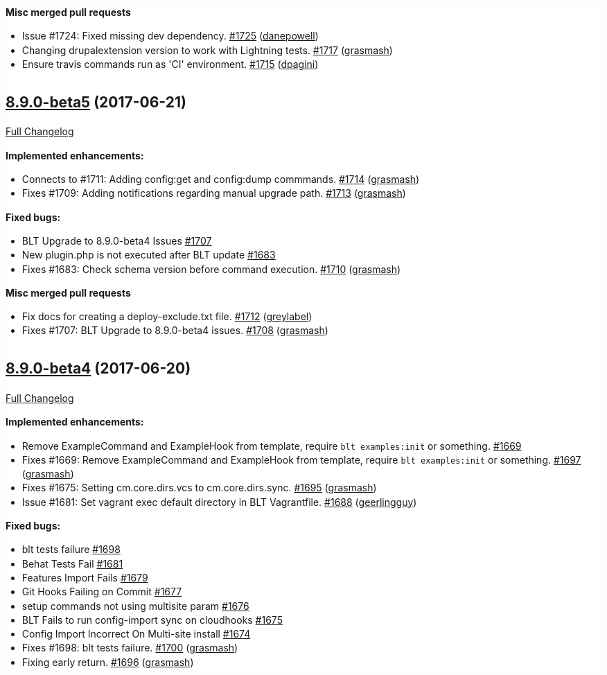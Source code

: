 **Misc merged pull requests**

- Issue \#1724: Fixed missing dev dependency. [\#1725](https://github.com/acquia/blt/pull/1725) ([danepowell](https://github.com/danepowell))
- Changing drupalextension version to work with Lightning tests. [\#1717](https://github.com/acquia/blt/pull/1717) ([grasmash](https://github.com/grasmash))
- Ensure travis commands run as 'CI' environment. [\#1715](https://github.com/acquia/blt/pull/1715) ([dpagini](https://github.com/dpagini))


## [8.9.0-beta5](https://github.com/acquia/blt/tree/8.9.0-beta5) (2017-06-21)
[Full Changelog](https://github.com/acquia/blt/compare/8.9.0-beta4...8.9.0-beta5)

**Implemented enhancements:**

- Connects to \#1711: Adding config:get and config:dump commmands. [\#1714](https://github.com/acquia/blt/pull/1714) ([grasmash](https://github.com/grasmash))
- Fixes \#1709: Adding notifications regarding manual upgrade path. [\#1713](https://github.com/acquia/blt/pull/1713) ([grasmash](https://github.com/grasmash))

**Fixed bugs:**

- BLT Upgrade to 8.9.0-beta4 Issues [\#1707](https://github.com/acquia/blt/issues/1707)
- New plugin.php is not executed after BLT update [\#1683](https://github.com/acquia/blt/issues/1683)
- Fixes \#1683: Check schema version before command execution. [\#1710](https://github.com/acquia/blt/pull/1710) ([grasmash](https://github.com/grasmash))

**Misc merged pull requests**

- Fix docs for creating a deploy-exclude.txt file. [\#1712](https://github.com/acquia/blt/pull/1712) ([greylabel](https://github.com/greylabel))
- Fixes \#1707: BLT Upgrade to 8.9.0-beta4 issues. [\#1708](https://github.com/acquia/blt/pull/1708) ([grasmash](https://github.com/grasmash))


## [8.9.0-beta4](https://github.com/acquia/blt/tree/8.9.0-beta4) (2017-06-20)
[Full Changelog](https://github.com/acquia/blt/compare/8.9.0-beta3...8.9.0-beta4)

**Implemented enhancements:**

- Remove ExampleCommand and ExampleHook from template, require `blt examples:init` or something. [\#1669](https://github.com/acquia/blt/issues/1669)
- Fixes \#1669: Remove ExampleCommand and ExampleHook from template, require `blt examples:init` or something. [\#1697](https://github.com/acquia/blt/pull/1697) ([grasmash](https://github.com/grasmash))
- Fixes \#1675: Setting cm.core.dirs.vcs to cm.core.dirs.sync. [\#1695](https://github.com/acquia/blt/pull/1695) ([grasmash](https://github.com/grasmash))
- Issue \#1681: Set vagrant exec default directory in BLT Vagrantfile. [\#1688](https://github.com/acquia/blt/pull/1688) ([geerlingguy](https://github.com/geerlingguy))

**Fixed bugs:**

- blt tests failure [\#1698](https://github.com/acquia/blt/issues/1698)
- Behat Tests Fail [\#1681](https://github.com/acquia/blt/issues/1681)
- Features Import Fails [\#1679](https://github.com/acquia/blt/issues/1679)
- Git Hooks Failing on Commit [\#1677](https://github.com/acquia/blt/issues/1677)
- setup commands not using multisite param [\#1676](https://github.com/acquia/blt/issues/1676)
- BLT Fails to run config-import sync on cloudhooks [\#1675](https://github.com/acquia/blt/issues/1675)
- Config Import Incorrect On Multi-site install [\#1674](https://github.com/acquia/blt/issues/1674)
- Fixes \#1698: blt tests failure. [\#1700](https://github.com/acquia/blt/pull/1700) ([grasmash](https://github.com/grasmash))
- Fixing early return. [\#1696](https://github.com/acquia/blt/pull/1696) ([grasmash](https://github.com/grasmash))